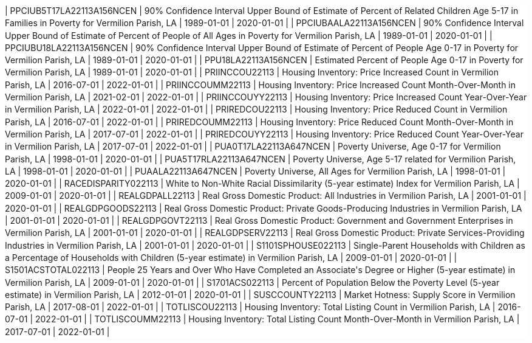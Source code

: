 | PPCIUB5T17LA22113A156NCEN | 90% Confidence Interval Upper Bound of Estimate of Percent of Related Children Age 5-17 in Families in Poverty for Vermilion Parish, LA                                       | 1989-01-01          | 2020-01-01        |
| PPCIUBAALA22113A156NCEN   | 90% Confidence Interval Upper Bound of Estimate of Percent of People of All Ages in Poverty for Vermilion Parish, LA                                                          | 1989-01-01          | 2020-01-01        |
| PPCIUBU18LA22113A156NCEN  | 90% Confidence Interval Upper Bound of Estimate of Percent of People Age 0-17 in Poverty for Vermilion Parish, LA                                                             | 1989-01-01          | 2020-01-01        |
| PPU18LA22113A156NCEN      | Estimated Percent of People Age 0-17 in Poverty for Vermilion Parish, LA                                                                                                      | 1989-01-01          | 2020-01-01        |
| PRIINCCOU22113            | Housing Inventory: Price Increased Count in Vermilion Parish, LA                                                                                                              | 2016-07-01          | 2022-01-01        |
| PRIINCCOUMM22113          | Housing Inventory: Price Increased Count Month-Over-Month in Vermilion Parish, LA                                                                                             | 2021-02-01          | 2022-01-01        |
| PRIINCCOUYY22113          | Housing Inventory: Price Increased Count Year-Over-Year in Vermilion Parish, LA                                                                                               | 2022-01-01          | 2022-01-01        |
| PRIREDCOU22113            | Housing Inventory: Price Reduced Count in Vermilion Parish, LA                                                                                                                | 2016-07-01          | 2022-01-01        |
| PRIREDCOUMM22113          | Housing Inventory: Price Reduced Count Month-Over-Month in Vermilion Parish, LA                                                                                               | 2017-07-01          | 2022-01-01        |
| PRIREDCOUYY22113          | Housing Inventory: Price Reduced Count Year-Over-Year in Vermilion Parish, LA                                                                                                 | 2017-07-01          | 2022-01-01        |
| PUA0T17LA22113A647NCEN    | Poverty Universe, Age 0-17 for Vermilion Parish, LA                                                                                                                           | 1998-01-01          | 2020-01-01        |
| PUA5T17RLA22113A647NCEN   | Poverty Universe, Age 5-17 related for Vermilion Parish, LA                                                                                                                   | 1998-01-01          | 2020-01-01        |
| PUAALA22113A647NCEN       | Poverty Universe, All Ages for Vermilion Parish, LA                                                                                                                           | 1998-01-01          | 2020-01-01        |
| RACEDISPARITY022113       | White to Non-White Racial Dissimilarity (5-year estimate) Index for Vermilion Parish, LA                                                                                      | 2009-01-01          | 2020-01-01        |
| REALGDPALL22113           | Real Gross Domestic Product: All Industries in Vermilion Parish, LA                                                                                                           | 2001-01-01          | 2020-01-01        |
| REALGDPGOODS22113         | Real Gross Domestic Product: Private Goods-Producing Industries in Vermilion Parish, LA                                                                                       | 2001-01-01          | 2020-01-01        |
| REALGDPGOVT22113          | Real Gross Domestic Product: Government and Government Enterprises in Vermilion Parish, LA                                                                                    | 2001-01-01          | 2020-01-01        |
| REALGDPSERV22113          | Real Gross Domestic Product: Private Services-Providing Industries in Vermilion Parish, LA                                                                                    | 2001-01-01          | 2020-01-01        |
| S1101SPHOUSE022113        | Single-Parent Households with Children as a Percentage of Households with Children (5-year estimate) in Vermilion Parish, LA                                                  | 2009-01-01          | 2020-01-01        |
| S1501ACSTOTAL022113       | People 25 Years and Over Who Have Completed an Associate's Degree or Higher (5-year estimate) in Vermilion Parish, LA                                                         | 2009-01-01          | 2020-01-01        |
| S1701ACS022113            | Percent of Population Below the Poverty Level (5-year estimate) in Vermilion Parish, LA                                                                                       | 2012-01-01          | 2020-01-01        |
| SUSCCOUNTY22113           | Market Hotness: Supply Score in Vermilion Parish, LA                                                                                                                          | 2017-08-01          | 2022-01-01        |
| TOTLISCOU22113            | Housing Inventory: Total Listing Count in Vermilion Parish, LA                                                                                                                | 2016-07-01          | 2022-01-01        |
| TOTLISCOUMM22113          | Housing Inventory: Total Listing Count Month-Over-Month in Vermilion Parish, LA                                                                                               | 2017-07-01          | 2022-01-01        |